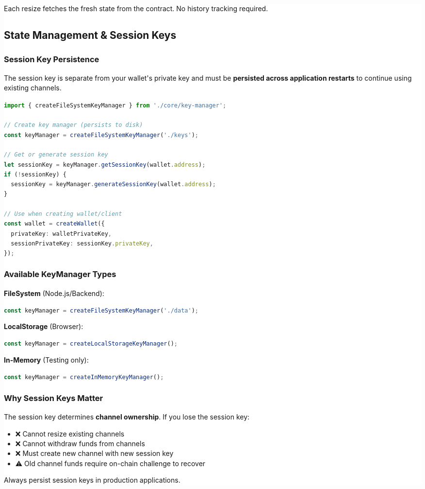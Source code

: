 Each resize fetches the fresh state from the contract. No history tracking required.

## State Management & Session Keys

### Session Key Persistence

The session key is separate from your wallet's private key and must be **persisted across application restarts** to continue using existing channels.

```typescript
import { createFileSystemKeyManager } from './core/key-manager';

// Create key manager (persists to disk)
const keyManager = createFileSystemKeyManager('./keys');

// Get or generate session key
let sessionKey = keyManager.getSessionKey(wallet.address);
if (!sessionKey) {
  sessionKey = keyManager.generateSessionKey(wallet.address);
}

// Use when creating wallet/client
const wallet = createWallet({
  privateKey: walletPrivateKey,
  sessionPrivateKey: sessionKey.privateKey,
});
```

### Available KeyManager Types

**FileSystem** (Node.js/Backend):
```typescript
const keyManager = createFileSystemKeyManager('./data');
```

**LocalStorage** (Browser):
```typescript
const keyManager = createLocalStorageKeyManager();
```

**In-Memory** (Testing only):
```typescript
const keyManager = createInMemoryKeyManager();
```

### Why Session Keys Matter

The session key determines **channel ownership**. If you lose the session key:
- ❌ Cannot resize existing channels
- ❌ Cannot withdraw funds from channels
- ❌ Must create new channel with new session key
- ⚠️ Old channel funds require on-chain challenge to recover

Always persist session keys in production applications.

